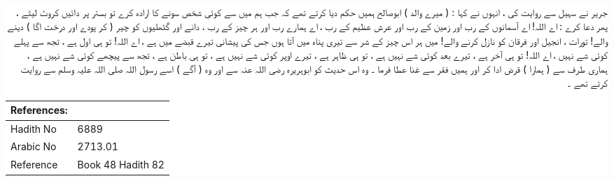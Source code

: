 
<div dir="rtl" lang="ur" style={{fontSize:'larger',backgroundColor:'#f8f9fa',padding:20}}>
جریر نے سہیل سے روایت کی ، انہوں نے کہا : ( میرے والد ) ابوصالح ہمیں حکم دیا کرتے تھے کہ جب ہم میں سے کوئی شخص سونے کا ارادہ کرے تو بستر پر دائیں کروٹ لیٹے ، پھر دعا کرے : اے اللہ! اے آسمانوں کے رب اور زمین کے رب اور عرش عظیم کے رب ، اے ہمارے رب اور ہر چیز کے رب ، دانے اور گٹھلیوں کو چیر ( کر پودے اور درخت اگا ) دینے والے! تورات ، انجیل اور فرقان کو نازل کرنے والے! میں ہر اس چیز کے شر سے تیری پناہ میں آتا ہوں جس کی پیشانی تیرے قبضے میں ہے ، اے اللہ! تو ہی اول ہے ، تجھ سے پہلے کوئی شے نہیں ، اے اللہ! تو ہی آخر ہے ، تیرے بعد کوئی شے نہیں ہے ، تو ہی ظاہر ہے ، تیرے اوپر کوئی شے نہیں ہے ، تو ہی باطن ہے ، تجھ سے پیچھے کوئی شے نہیں ہے ، ہماری طرف سے ( ہمارا ) قرض ادا کر اور ہمیں فقر سے غنا عطا فرما ۔ وہ اس حدیث کو ابوہریرہ رضی اللہ عنہ سے اور وہ ( آگے ) اسے رسول اللہ صلی اللہ علیہ وسلم سے روایت کرتے تھے ۔
</div>
<div style={{backgroundColor:'#f8f9fa',padding:20, marginBottom: 10}}><table> <thead> <tr> <th>References:</th> <th></th> </tr> </thead> <tbody><tr><td>Hadith No</td><td>6889</td></tr><tr><td>Arabic No</td><td>2713.01</td></tr><tr><td>Reference</td><td>Book 48 Hadith 82</td></tr></tbody></table></div>